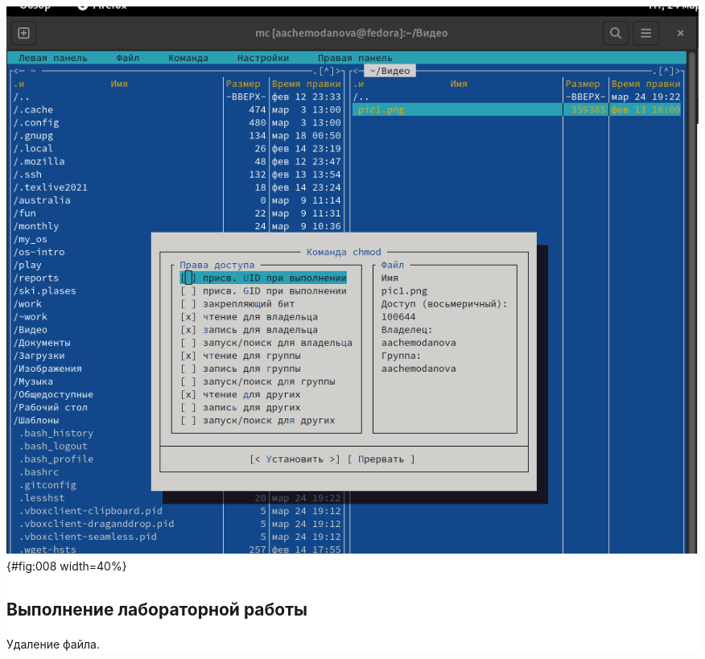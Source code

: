 ![Права доступа](image/10.png){#fig:008 width=40%}

## Выполнение лабораторной работы

Удаление файла. 
